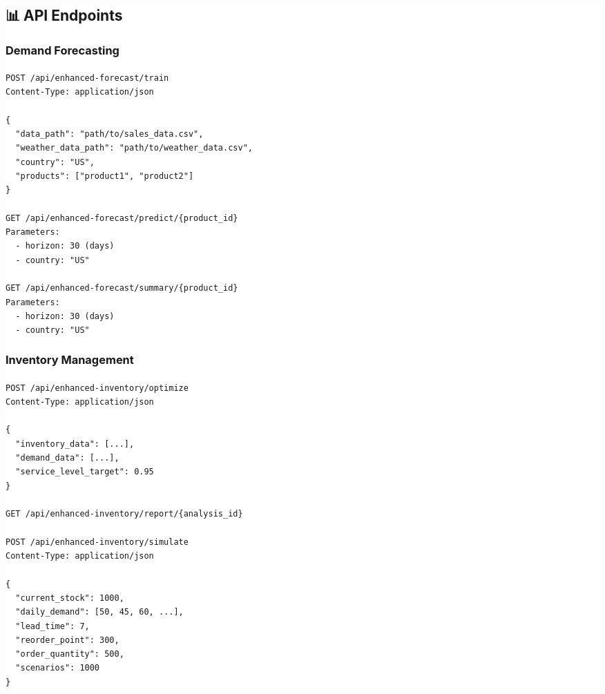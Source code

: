 ## 📊 API Endpoints

### Demand Forecasting
```http
POST /api/enhanced-forecast/train
Content-Type: application/json

{
  "data_path": "path/to/sales_data.csv",
  "weather_data_path": "path/to/weather_data.csv",
  "country": "US",
  "products": ["product1", "product2"]
}

GET /api/enhanced-forecast/predict/{product_id}
Parameters:
  - horizon: 30 (days)
  - country: "US"

GET /api/enhanced-forecast/summary/{product_id}
Parameters:
  - horizon: 30 (days)
  - country: "US"
```

### Inventory Management
```http
POST /api/enhanced-inventory/optimize
Content-Type: application/json

{
  "inventory_data": [...],
  "demand_data": [...],
  "service_level_target": 0.95
}

GET /api/enhanced-inventory/report/{analysis_id}

POST /api/enhanced-inventory/simulate
Content-Type: application/json

{
  "current_stock": 1000,
  "daily_demand": [50, 45, 60, ...],
  "lead_time": 7,
  "reorder_point": 300,
  "order_quantity": 500,
  "scenarios": 1000
}
```
